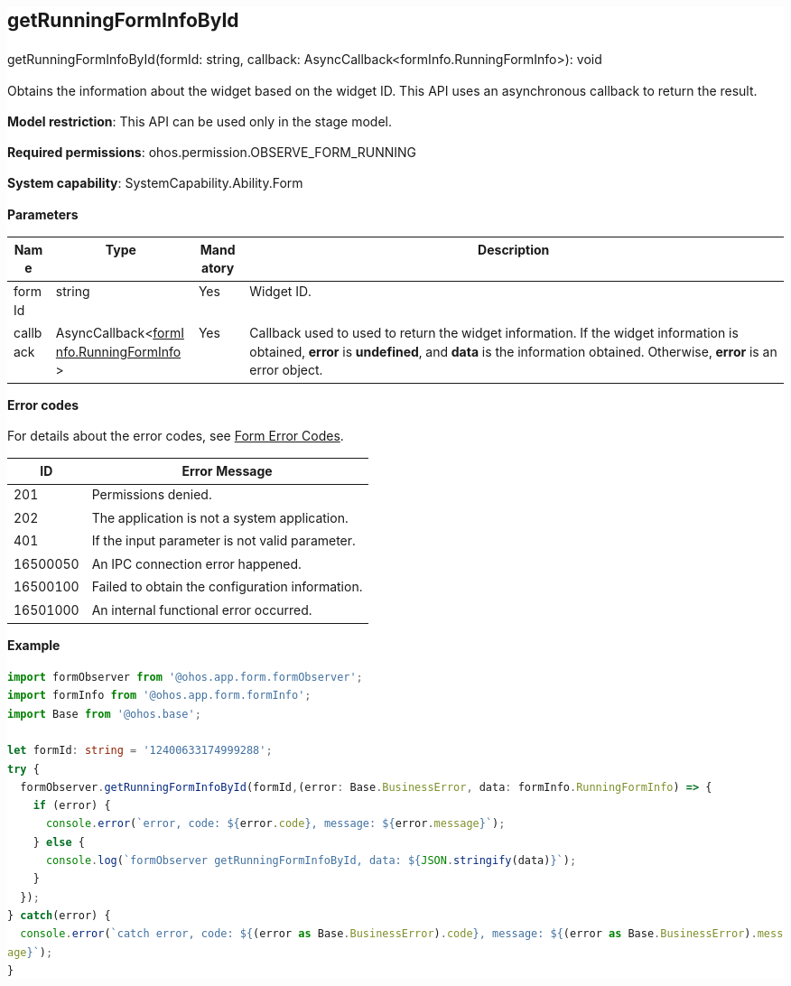 ## getRunningFormInfoById

getRunningFormInfoById(formId: string, callback: AsyncCallback&lt;formInfo.RunningFormInfo&gt;): void

Obtains the information about the widget based on the widget ID. This API uses an asynchronous callback to return the result.

**Model restriction**: This API can be used only in the stage model.

**Required permissions**: ohos.permission.OBSERVE_FORM_RUNNING

**System capability**: SystemCapability.Ability.Form

**Parameters**

| Name     | Type           | Mandatory| Description                            |
| ----------- | --------------- | ---- | -------------------------------- |
| formId     | string | Yes  | Widget ID.|
| callback | AsyncCallback&lt;[formInfo.RunningFormInfo](js-apis-app-form-formInfo.md#runningforminfo10)&gt; | Yes| Callback used to used to return the widget information. If the widget information is obtained, **error** is **undefined**, and **data** is the information obtained. Otherwise, **error** is an error object.|

**Error codes**

For details about the error codes, see [Form Error Codes](../errorcodes/errorcode-form.md).

| ID| Error Message|
| -------- | -------- |
| 201 | Permissions denied. |
| 202 | The application is not a system application. |
| 401 | If the input parameter is not valid parameter. |
| 16500050 | An IPC connection error happened. |
| 16500100 | Failed to obtain the configuration information. |
| 16501000  | An internal functional error occurred. |

**Example**

```ts
import formObserver from '@ohos.app.form.formObserver';
import formInfo from '@ohos.app.form.formInfo';
import Base from '@ohos.base';

let formId: string = '12400633174999288';
try {
  formObserver.getRunningFormInfoById(formId,(error: Base.BusinessError, data: formInfo.RunningFormInfo) => {
    if (error) {
      console.error(`error, code: ${error.code}, message: ${error.message}`);
    } else {
      console.log(`formObserver getRunningFormInfoById, data: ${JSON.stringify(data)}`);
    }
  });
} catch(error) {
  console.error(`catch error, code: ${(error as Base.BusinessError).code}, message: ${(error as Base.BusinessError).message}`);
}
```
